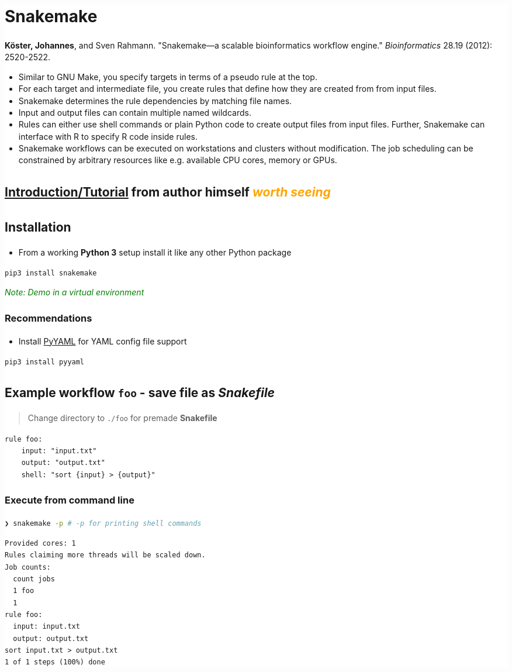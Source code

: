 # Snakemake

**Köster, Johannes**, and Sven Rahmann. "Snakemake—a scalable bioinformatics workflow engine." *Bioinformatics* 28.19 (2012): 2520-2522.

- Similar to GNU Make, you specify targets in terms of a pseudo rule at the top.
- For each target and intermediate file, you create rules that define how they are created from from input files.
- Snakemake determines the rule dependencies by matching file names.
- Input and output files can contain multiple named wildcards.
- Rules can either use shell commands or plain Python code to create output files from input files. Further, Snakemake can interface with R to specify R code inside rules.
- Snakemake workflows can be executed on workstations and clusters without modification. The job scheduling can be constrained by arbitrary resources like e.g. available CPU cores, memory or GPUs.

## [Introduction/Tutorial](http://slides.com/johanneskoester/deck-1) from author himself ***<font color='orange'>worth seeing</font>***

## Installation

- From a working **Python 3** setup install it like any other Python package
```bash
pip3 install snakemake
```

<font color='green'>*Note: Demo in a virtual environment*</font>

### Recommendations

- Install [PyYAML](https://pypi.python.org/pypi/PyYAML/) for YAML config file support
```bash
pip3 install pyyaml
```

## Example workflow `foo` - save file as ***Snakefile***

> Change directory to `./foo` for premade **Snakefile**

```
rule foo:
    input: "input.txt"
    output: "output.txt"
    shell: "sort {input} > {output}"
```
### Execute from command line

```bash
❯ snakemake -p # -p for printing shell commands
```

```
Provided cores: 1
Rules claiming more threads will be scaled down.
Job counts:
  count jobs
  1 foo
  1
rule foo:
  input: input.txt
  output: output.txt
sort input.txt > output.txt
1 of 1 steps (100%) done
```
